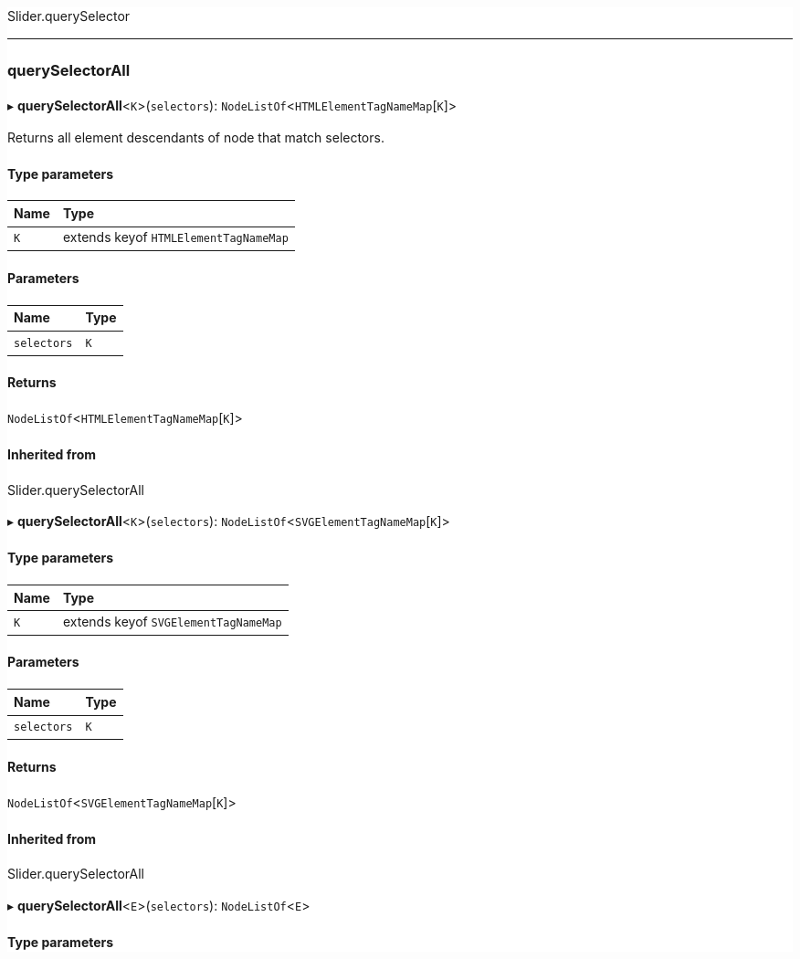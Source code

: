 Slider.querySelector

___

### querySelectorAll

▸ **querySelectorAll**<`K`\>(`selectors`): `NodeListOf`<`HTMLElementTagNameMap`[`K`]\>

Returns all element descendants of node that match selectors.

#### Type parameters

| Name | Type |
| :------ | :------ |
| `K` | extends keyof `HTMLElementTagNameMap` |

#### Parameters

| Name | Type |
| :------ | :------ |
| `selectors` | `K` |

#### Returns

`NodeListOf`<`HTMLElementTagNameMap`[`K`]\>

#### Inherited from

Slider.querySelectorAll

▸ **querySelectorAll**<`K`\>(`selectors`): `NodeListOf`<`SVGElementTagNameMap`[`K`]\>

#### Type parameters

| Name | Type |
| :------ | :------ |
| `K` | extends keyof `SVGElementTagNameMap` |

#### Parameters

| Name | Type |
| :------ | :------ |
| `selectors` | `K` |

#### Returns

`NodeListOf`<`SVGElementTagNameMap`[`K`]\>

#### Inherited from

Slider.querySelectorAll

▸ **querySelectorAll**<`E`\>(`selectors`): `NodeListOf`<`E`\>

#### Type parameters
